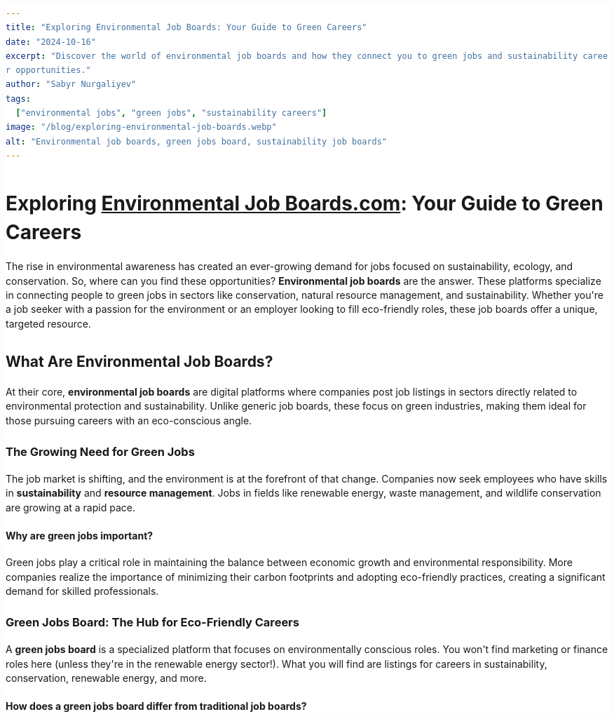 ```yaml
---
title: "Exploring Environmental Job Boards: Your Guide to Green Careers"
date: "2024-10-16"
excerpt: "Discover the world of environmental job boards and how they connect you to green jobs and sustainability career opportunities."
author: "Sabyr Nurgaliyev"
tags:
  ["environmental jobs", "green jobs", "sustainability careers"]
image: "/blog/exploring-environmental-job-boards.webp"
alt: "Environmental job boards, green jobs board, sustainability job boards"
---
```


# Exploring [Environmental Job Boards.com](https://www.environmentaljobboards.com/): Your Guide to Green Careers

The rise in environmental awareness has created an ever-growing demand for jobs focused on sustainability, ecology, and conservation. So, where can you find these opportunities? **Environmental job boards** are the answer. These platforms specialize in connecting people to green jobs in sectors like conservation, natural resource management, and sustainability. Whether you're a job seeker with a passion for the environment or an employer looking to fill eco-friendly roles, these job boards offer a unique, targeted resource.

## What Are Environmental Job Boards?

At their core, **environmental job boards** are digital platforms where companies post job listings in sectors directly related to environmental protection and sustainability. Unlike generic job boards, these focus on green industries, making them ideal for those pursuing careers with an eco-conscious angle.


### The Growing Need for Green Jobs

The job market is shifting, and the environment is at the forefront of that change. Companies now seek employees who have skills in **sustainability** and **resource management**. Jobs in fields like renewable energy, waste management, and wildlife conservation are growing at a rapid pace.

#### Why are green jobs important?

Green jobs play a critical role in maintaining the balance between economic growth and environmental responsibility. More companies realize the importance of minimizing their carbon footprints and adopting eco-friendly practices, creating a significant demand for skilled professionals.


### Green Jobs Board: The Hub for Eco-Friendly Careers

A **green jobs board** is a specialized platform that focuses on environmentally conscious roles. You won't find marketing or finance roles here (unless they're in the renewable energy sector!). What you will find are listings for careers in sustainability, conservation, renewable energy, and more.

#### How does a green jobs board differ from traditional job boards?
